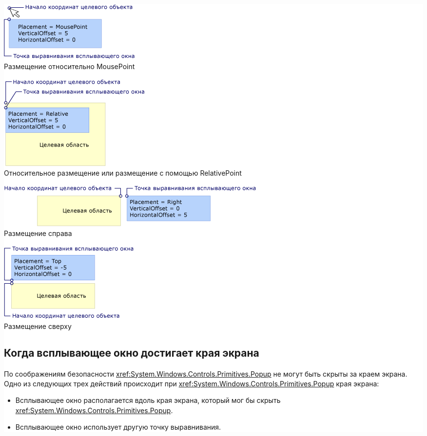  ![Всплывающее окно с размещением MousePoint](../../../../docs/framework/wpf/controls/media/popupplacementmousepoint.png "PopupPlacementMousePoint")  
Размещение относительно MousePoint  
  
 ![Всплывающее окно с относительным или RelativePoint размещением](../../../../docs/framework/wpf/controls/media/popupplacementrelative.png "PopupPlacementRelative")  
Относительное размещение или размещение с помощью RelativePoint  
  
 ![Всплывающее окно с правым размещением](../../../../docs/framework/wpf/controls/media/popupplacementright.png "PopupPlacementRight")  
Размещение справа  
  
 ![Всплывающее окно с верхним размещением](../../../../docs/framework/wpf/controls/media/popupplacementtop.png "PopupPlacementTop")  
Размещение сверху  
  
<a name="When"></a>   
## <a name="when-the-popup-encounters-the-edge-of-the-screen"></a>Когда всплывающее окно достигает края экрана  
 По соображениям безопасности <xref:System.Windows.Controls.Primitives.Popup> не могут быть скрыты за краем экрана. Одно из следующих трех действий происходит при <xref:System.Windows.Controls.Primitives.Popup> края экрана:  
  
-   Всплывающее окно располагается вдоль края экрана, который мог бы скрыть <xref:System.Windows.Controls.Primitives.Popup>.  
  
-   Всплывающее окно использует другую точку выравнивания.  
  